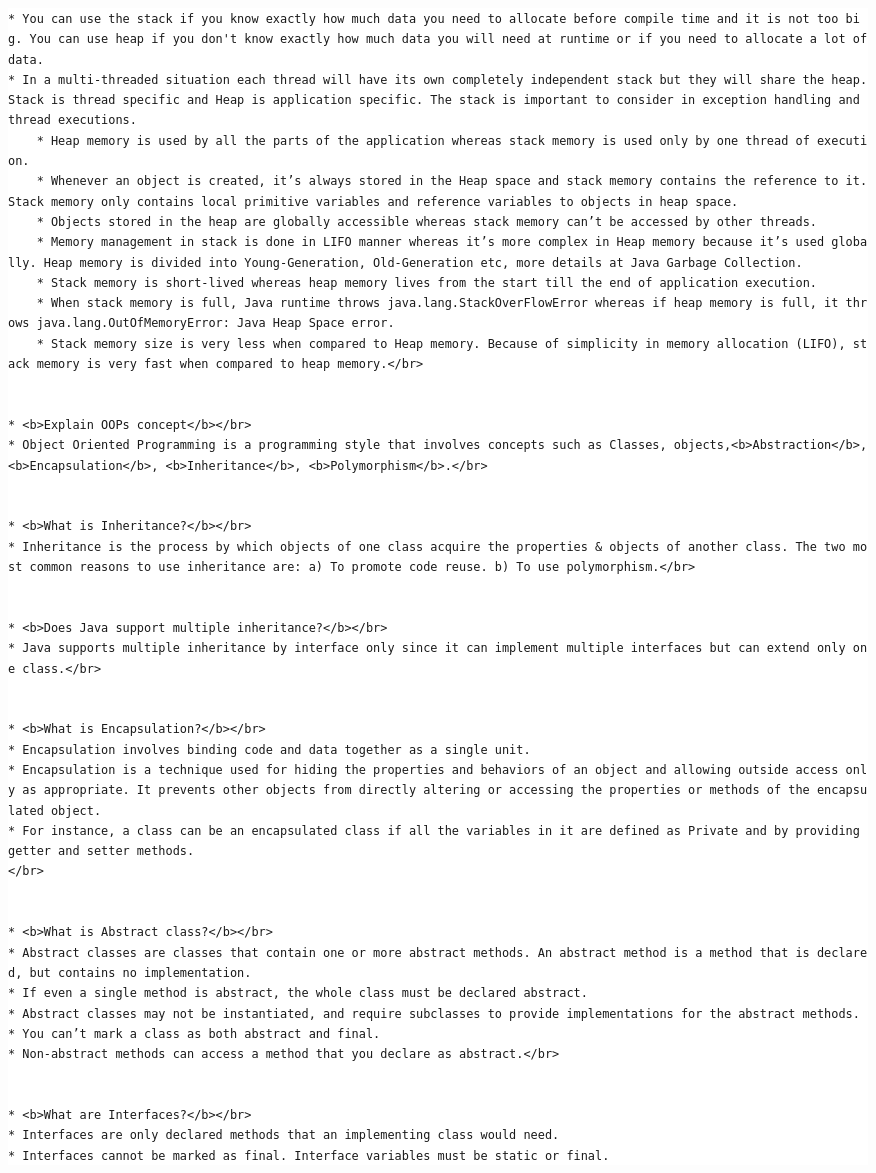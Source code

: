    ```
   * You can use the stack if you know exactly how much data you need to allocate before compile time and it is not too big. You can use heap if you don't know exactly how much data you will need at runtime or if you need to allocate a lot of data.
   * In a multi-threaded situation each thread will have its own completely independent stack but they will share the heap. Stack is thread specific and Heap is application specific. The stack is important to consider in exception handling and thread executions.
       * Heap memory is used by all the parts of the application whereas stack memory is used only by one thread of execution.
       * Whenever an object is created, it’s always stored in the Heap space and stack memory contains the reference to it. Stack memory only contains local primitive variables and reference variables to objects in heap space.
       * Objects stored in the heap are globally accessible whereas stack memory can’t be accessed by other threads.
       * Memory management in stack is done in LIFO manner whereas it’s more complex in Heap memory because it’s used globally. Heap memory is divided into Young-Generation, Old-Generation etc, more details at Java Garbage Collection.
       * Stack memory is short-lived whereas heap memory lives from the start till the end of application execution.
       * When stack memory is full, Java runtime throws java.lang.StackOverFlowError whereas if heap memory is full, it throws java.lang.OutOfMemoryError: Java Heap Space error.
       * Stack memory size is very less when compared to Heap memory. Because of simplicity in memory allocation (LIFO), stack memory is very fast when compared to heap memory.</br>   
   
   
* <b>Explain OOPs concept</b></br>
   * Object Oriented Programming is a programming style that involves concepts such as Classes, objects,<b>Abstraction</b>, <b>Encapsulation</b>, <b>Inheritance</b>, <b>Polymorphism</b>.</br>
   
   
* <b>What is Inheritance?</b></br>
   * Inheritance is the process by which objects of one class acquire the properties & objects of another class. The two most common reasons to use inheritance are: a) To promote code reuse. b) To use polymorphism.</br>
   
   
* <b>Does Java support multiple inheritance?</b></br>
   * Java supports multiple inheritance by interface only since it can implement multiple interfaces but can extend only one class.</br>
   
   
* <b>What is Encapsulation?</b></br>
   * Encapsulation involves binding code and data together as a single unit. 
   * Encapsulation is a technique used for hiding the properties and behaviors of an object and allowing outside access only as appropriate. It prevents other objects from directly altering or accessing the properties or methods of the encapsulated object. 
   * For instance, a class can be an encapsulated class if all the variables in it are defined as Private and by providing getter and setter methods.
</br>


* <b>What is Abstract class?</b></br>
   * Abstract classes are classes that contain one or more abstract methods. An abstract method is a method that is declared, but contains no implementation. 
   * If even a single method is abstract, the whole class must be declared abstract.
   * Abstract classes may not be instantiated, and require subclasses to provide implementations for the abstract methods.
   * You can’t mark a class as both abstract and final.
   * Non-abstract methods can access a method that you declare as abstract.</br>
   
   
* <b>What are Interfaces?</b></br>
   * Interfaces are only declared methods that an implementing class would need. 
   * Interfaces cannot be marked as final. Interface variables must be static or final. 
   ```